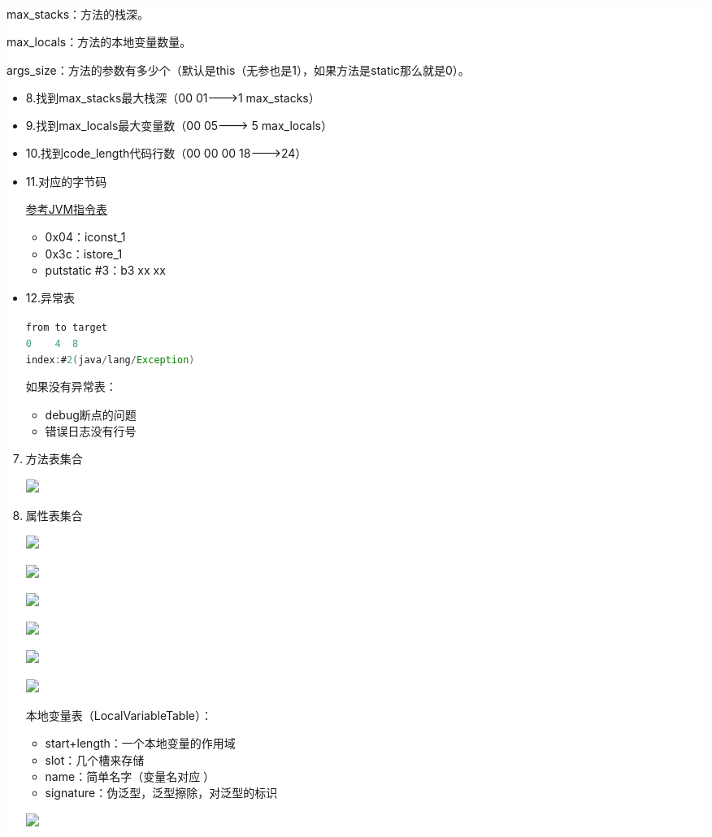    max_stacks：方法的栈深。

   max_locals：方法的本地变量数量。

   args_size：方法的参数有多少个（默认是this（无参也是1），如果方法是static那么就是0）。

   - 8.找到max_stacks最大栈深（00 01--->1 max_stacks）

   - 9.找到max_locals最大变量数（00 05---> 5 max_locals）

   - 10.找到code_length代码行数（00 00 00 18--->24）

   - 11.对应的字节码

     [参考JVM指令表]()

     - 0x04：iconst_1
     - 0x3c：istore_1
     - putstatic #3：b3 xx xx

   - 12.异常表

     ~~~java
     from to target
     0    4  8
     index:#2(java/lang/Exception)
     ~~~

     如果没有异常表：

     - debug断点的问题
     - 错误日志没有行号

7. 方法表集合

   ![](C:\duanguangguang.github.io\source\_posts\jvm\jvm-class\方法表集合.png)

8. 属性表集合

   ![](C:\duanguangguang.github.io\source\_posts\jvm\jvm-class\属性表结构和虚拟机规范预定义的属性.png)

   ![](C:\duanguangguang.github.io\source\_posts\jvm\jvm-class\虚拟机规范预定义的属性.png)

   ![](C:\duanguangguang.github.io\source\_posts\jvm\jvm-class\属性表集合code属性.png)

   ![](C:\duanguangguang.github.io\source\_posts\jvm\jvm-class\属性表集合异常表结构.png)

   ![](C:\duanguangguang.github.io\source\_posts\jvm\jvm-class\属性表集合之Exception.png)

   ![](C:\duanguangguang.github.io\source\_posts\jvm\jvm-class\虚拟机属性值LocalVariableTable.png)

   本地变量表（LocalVariableTable）：

   - start+length：一个本地变量的作用域
   - slot：几个槽来存储
   - name：简单名字（变量名对应 ）
   - signature：伪泛型，泛型擦除，对泛型的标识

   ![](C:\duanguangguang.github.io\source\_posts\jvm\jvm-class\属性表之sourcefile.png)

